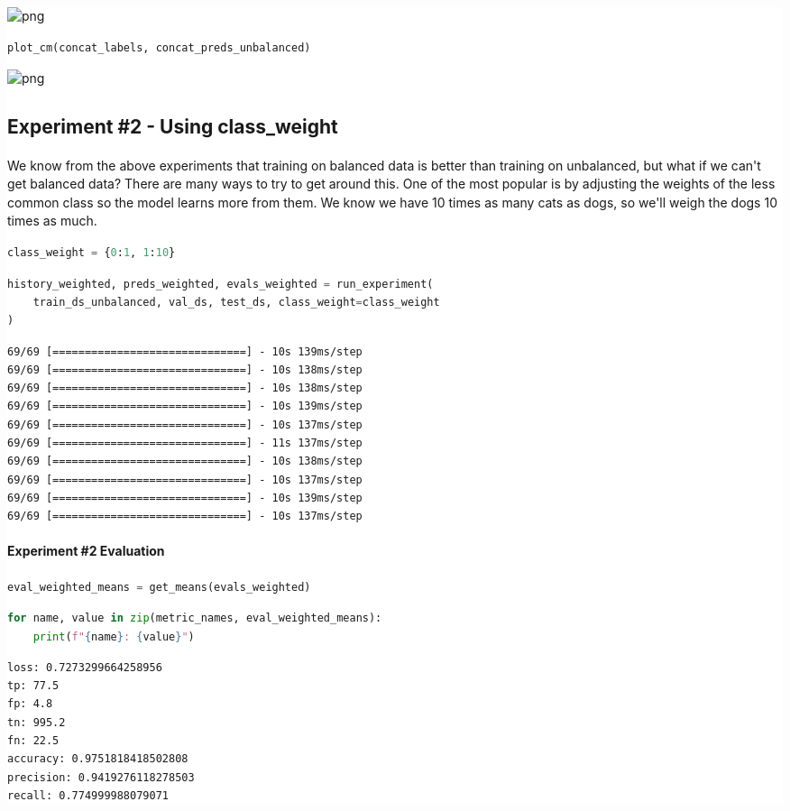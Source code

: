 
    
![png]({{site.baseurl}}/asserts/img/2021-05-02-training-on-unbalanced-datasets_files/2021-05-02-training-on-unbalanced-datasets_23_0.png)
    



```python
plot_cm(concat_labels, concat_preds_unbalanced)
```


    
![png]({{site.baseurl}}/asserts/img/2021-05-02-training-on-unbalanced-datasets_files/2021-05-02-training-on-unbalanced-datasets_24_0.png)
    


## Experiment #2 - Using class_weight

We know from the above experiments that training on balanced data is better than training on unbalanced, but what if we can't get balanced data? There are many ways to try to get around this. One of the most popular is by adjusting the weights of the less common class so the model learns more from them. We know we have 10 times as many cats as dogs, so we'll weigh the dogs 10 times as much.


```python
class_weight = {0:1, 1:10}
```


```python
history_weighted, preds_weighted, evals_weighted = run_experiment(
    train_ds_unbalanced, val_ds, test_ds, class_weight=class_weight
)
```

    69/69 [==============================] - 10s 139ms/step
    69/69 [==============================] - 10s 138ms/step
    69/69 [==============================] - 10s 138ms/step
    69/69 [==============================] - 10s 139ms/step
    69/69 [==============================] - 10s 137ms/step
    69/69 [==============================] - 11s 137ms/step
    69/69 [==============================] - 10s 138ms/step
    69/69 [==============================] - 10s 137ms/step
    69/69 [==============================] - 10s 139ms/step
    69/69 [==============================] - 10s 137ms/step
    

#### Experiment #2 Evaluation


```python
eval_weighted_means = get_means(evals_weighted)
```


```python
for name, value in zip(metric_names, eval_weighted_means):
    print(f"{name}: {value}")
```

    loss: 0.7273299664258956
    tp: 77.5
    fp: 4.8
    tn: 995.2
    fn: 22.5
    accuracy: 0.9751818418502808
    precision: 0.9419276118278503
    recall: 0.774999988079071
    